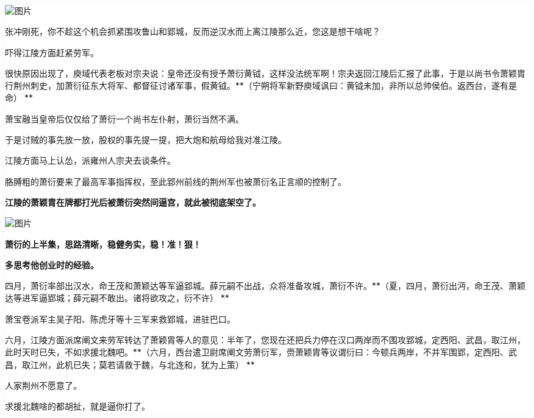 
![图片](../img/第85战：时来天地皆同力（1）雍州教父而立之年的奇幻漂流.assets/640-20220428154739294.jpeg)



张冲刚死，你不趁这个机会抓紧围攻鲁山和郢城，反而逆汉水而上离江陵那么近，您这是想干啥呢？



吓得江陵方面赶紧劳军。



很快原因出现了，庾域代表老板对宗夬说：皇帝还没有授予萧衍黄钺，这样没法统军啊！宗夬返回江陵后汇报了此事，于是以尚书令萧颖胄行荆州刺史，加萧衍征东大将军、都督征讨诸军事，假黄钺。**（宁朔将军新野庾域讽曰：黄钺未加，非所以总帅侯伯。返西台，遂有是命）
**



萧宝融当皇帝后仅仅给了萧衍一个尚书左仆射，萧衍当然不满。



于是讨贼的事先放一放，股权的事先提一提，把大炮和航母给我对准江陵。



江陵方面马上认怂，派雍州人宗夬去谈条件。



胳膊粗的萧衍要来了最高军事指挥权，至此郢州前线的荆州军也被萧衍名正言顺的控制了。



**江陵的萧颖胄在牌都打光后被萧衍突然间逼宫，就此被彻底架空了。**



![图片](../img/第85战：时来天地皆同力（1）雍州教父而立之年的奇幻漂流.assets/640-20220428154741047.gif)



**萧衍的上半集，思路清晰，稳健务实，稳！准！狠！**



**多思考他创业时的经验。**



四月，萧衍率部出汉水，命王茂和萧颖达等军逼郢城。薛元嗣不出战，众将准备攻城，萧衍不许。**（夏，四月，萧衍出沔，命王茂、萧颖达等进军逼郢城；薛元嗣不敢出。诸将欲攻之，衍不许）
**



萧宝卷派军主吴子阳、陈虎牙等十三军来救郢城，进驻巴口。



六月，江陵方面派席阐文来劳军转达了萧颖胄等人的意见：半年了，您现在还把兵力停在汉口两岸而不围攻郢城，定西阳、武昌，取江州，此时天时已失，不如求援北魏吧。**（六月，西台遣卫尉席阐文劳萧衍军，赍萧颖胄等议谓衍曰：今顿兵两岸，不并军围郢，定西阳、武昌，取江州，此机已失；莫若请救于魏，与北连和，犹为上策）
**



人家荆州不愿意了。



求援北魏啥的都胡扯，就是逼你打了。
